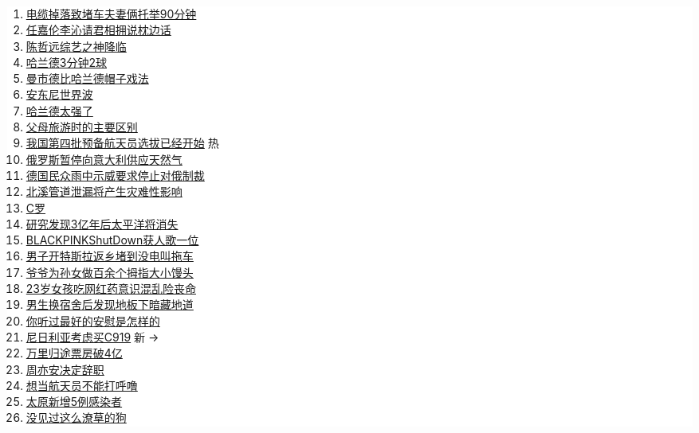 1. [电缆掉落致堵车夫妻俩托举90分钟](https://s.weibo.com//weibo?q=%23%E7%94%B5%E7%BC%86%E6%8E%89%E8%90%BD%E8%87%B4%E5%A0%B5%E8%BD%A6%E5%A4%AB%E5%A6%BB%E4%BF%A9%E6%89%98%E4%B8%BE90%E5%88%86%E9%92%9F%23&t=31&band_rank=43&Refer=top)
1. [任嘉伦李沁请君相拥说枕边话](https://s.weibo.com//weibo?q=%23%E4%BB%BB%E5%98%89%E4%BC%A6%E6%9D%8E%E6%B2%81%E8%AF%B7%E5%90%9B%E7%9B%B8%E6%8B%A5%E8%AF%B4%E6%9E%95%E8%BE%B9%E8%AF%9D%23&t=31&band_rank=44&Refer=top)
1. [陈哲远综艺之神降临](https://s.weibo.com//weibo?q=%23%E9%99%88%E5%93%B2%E8%BF%9C%E7%BB%BC%E8%89%BA%E4%B9%8B%E7%A5%9E%E9%99%8D%E4%B8%B4%23&t=31&band_rank=45&Refer=top)
1. [哈兰德3分钟2球](https://s.weibo.com//weibo?q=%23%E5%93%88%E5%85%B0%E5%BE%B73%E5%88%86%E9%92%9F2%E7%90%83%23&t=31&band_rank=46&Refer=top)
1. [曼市德比哈兰德帽子戏法](https://s.weibo.com//weibo?q=%23%E6%9B%BC%E5%B8%82%E5%BE%B7%E6%AF%94%E5%93%88%E5%85%B0%E5%BE%B7%E5%B8%BD%E5%AD%90%E6%88%8F%E6%B3%95%23&t=31&band_rank=47&Refer=top)
1. [安东尼世界波](https://s.weibo.com//weibo?q=%23%E5%AE%89%E4%B8%9C%E5%B0%BC%E4%B8%96%E7%95%8C%E6%B3%A2%23&t=31&band_rank=48&Refer=top)
1. [哈兰德太强了](https://s.weibo.com//weibo?q=%23%E5%93%88%E5%85%B0%E5%BE%B7%E5%A4%AA%E5%BC%BA%E4%BA%86%23&t=31&band_rank=49&Refer=top)
1. [父母旅游时的主要区别](https://s.weibo.com//weibo?q=%23%E7%88%B6%E6%AF%8D%E6%97%85%E6%B8%B8%E6%97%B6%E7%9A%84%E4%B8%BB%E8%A6%81%E5%8C%BA%E5%88%AB%23&t=31&band_rank=50&Refer=top)
1. [我国第四批预备航天员选拔已经开始](https://s.weibo.com//weibo?q=%23%E6%88%91%E5%9B%BD%E7%AC%AC%E5%9B%9B%E6%89%B9%E9%A2%84%E5%A4%87%E8%88%AA%E5%A4%A9%E5%91%98%E9%80%89%E6%8B%94%E5%B7%B2%E7%BB%8F%E5%BC%80%E5%A7%8B%23&Refer=new_time)
   热
1. [俄罗斯暂停向意大利供应天然气](https://s.weibo.com//weibo?q=%23%E4%BF%84%E7%BD%97%E6%96%AF%E6%9A%82%E5%81%9C%E5%90%91%E6%84%8F%E5%A4%A7%E5%88%A9%E4%BE%9B%E5%BA%94%E5%A4%A9%E7%84%B6%E6%B0%94%23&t=31&band_rank=2&Refer=top)
1. [德国民众雨中示威要求停止对俄制裁](https://s.weibo.com//weibo?q=%23%E5%BE%B7%E5%9B%BD%E6%B0%91%E4%BC%97%E9%9B%A8%E4%B8%AD%E7%A4%BA%E5%A8%81%E8%A6%81%E6%B1%82%E5%81%9C%E6%AD%A2%E5%AF%B9%E4%BF%84%E5%88%B6%E8%A3%81%23&t=31&band_rank=5&Refer=top)
1. [北溪管道泄漏将产生灾难性影响](https://s.weibo.com//weibo?q=%23%E5%8C%97%E6%BA%AA%E7%AE%A1%E9%81%93%E6%B3%84%E6%BC%8F%E5%B0%86%E4%BA%A7%E7%94%9F%E7%81%BE%E9%9A%BE%E6%80%A7%E5%BD%B1%E5%93%8D%23&t=31&band_rank=6&Refer=top)
1. [C罗](https://s.weibo.com//weibo?q=%23C%E7%BD%97%23&t=31&band_rank=8&Refer=top)
1. [研究发现3亿年后太平洋将消失](https://s.weibo.com//weibo?q=%23%E7%A0%94%E7%A9%B6%E5%8F%91%E7%8E%B03%E4%BA%BF%E5%B9%B4%E5%90%8E%E5%A4%AA%E5%B9%B3%E6%B4%8B%E5%B0%86%E6%B6%88%E5%A4%B1%23&t=31&band_rank=9&Refer=top)
1. [BLACKPINKShutDown获人歌一位](https://s.weibo.com//weibo?q=%23BLACKPINKShutDown%E8%8E%B7%E4%BA%BA%E6%AD%8C%E4%B8%80%E4%BD%8D%23&t=31&band_rank=10&Refer=top)
1. [男子开特斯拉返乡堵到没电叫拖车](https://s.weibo.com//weibo?q=%23%E7%94%B7%E5%AD%90%E5%BC%80%E7%89%B9%E6%96%AF%E6%8B%89%E8%BF%94%E4%B9%A1%E5%A0%B5%E5%88%B0%E6%B2%A1%E7%94%B5%E5%8F%AB%E6%8B%96%E8%BD%A6%23&t=31&band_rank=12&Refer=top)
1. [爷爷为孙女做百余个拇指大小馒头](https://s.weibo.com//weibo?q=%23%E7%88%B7%E7%88%B7%E4%B8%BA%E5%AD%99%E5%A5%B3%E5%81%9A%E7%99%BE%E4%BD%99%E4%B8%AA%E6%8B%87%E6%8C%87%E5%A4%A7%E5%B0%8F%E9%A6%92%E5%A4%B4%23&t=31&band_rank=13&Refer=top)
1. [23岁女孩吃网红药意识混乱险丧命](https://s.weibo.com//weibo?q=%2323%E5%B2%81%E5%A5%B3%E5%AD%A9%E5%90%83%E7%BD%91%E7%BA%A2%E8%8D%AF%E6%84%8F%E8%AF%86%E6%B7%B7%E4%B9%B1%E9%99%A9%E4%B8%A7%E5%91%BD%23&t=31&band_rank=16&Refer=top)
1. [男生换宿舍后发现地板下暗藏地道](https://s.weibo.com//weibo?q=%23%E7%94%B7%E7%94%9F%E6%8D%A2%E5%AE%BF%E8%88%8D%E5%90%8E%E5%8F%91%E7%8E%B0%E5%9C%B0%E6%9D%BF%E4%B8%8B%E6%9A%97%E8%97%8F%E5%9C%B0%E9%81%93%23&t=31&band_rank=17&Refer=top)
1. [你听过最好的安慰是怎样的](https://s.weibo.com//weibo?q=%23%E4%BD%A0%E5%90%AC%E8%BF%87%E6%9C%80%E5%A5%BD%E7%9A%84%E5%AE%89%E6%85%B0%E6%98%AF%E6%80%8E%E6%A0%B7%E7%9A%84%23&t=31&band_rank=18&Refer=top)
1. [尼日利亚考虑买C919](https://s.weibo.com//weibo?q=%23%E5%B0%BC%E6%97%A5%E5%88%A9%E4%BA%9A%E8%80%83%E8%99%91%E4%B9%B0C919%23&t=31&band_rank=21&Refer=top)
   新 ->
1. [万里归途票房破4亿](https://s.weibo.com//weibo?q=%23%E4%B8%87%E9%87%8C%E5%BD%92%E9%80%94%E7%A5%A8%E6%88%BF%E7%A0%B44%E4%BA%BF%23&t=31&band_rank=22&Refer=top)
1. [周亦安决定辞职](https://s.weibo.com//weibo?q=%23%E5%91%A8%E4%BA%A6%E5%AE%89%E5%86%B3%E5%AE%9A%E8%BE%9E%E8%81%8C%23&t=31&band_rank=24&Refer=top)
1. [想当航天员不能打呼噜](https://s.weibo.com//weibo?q=%23%E6%83%B3%E5%BD%93%E8%88%AA%E5%A4%A9%E5%91%98%E4%B8%8D%E8%83%BD%E6%89%93%E5%91%BC%E5%99%9C%23&t=31&band_rank=26&Refer=top)
1. [太原新增5例感染者](https://s.weibo.com//weibo?q=%23%E5%A4%AA%E5%8E%9F%E6%96%B0%E5%A2%9E5%E4%BE%8B%E6%84%9F%E6%9F%93%E8%80%85%23&t=31&band_rank=27&Refer=top)
1. [没见过这么潦草的狗](https://s.weibo.com//weibo?q=%23%E6%B2%A1%E8%A7%81%E8%BF%87%E8%BF%99%E4%B9%88%E6%BD%A6%E8%8D%89%E7%9A%84%E7%8B%97%23&t=31&band_rank=28&Refer=top)